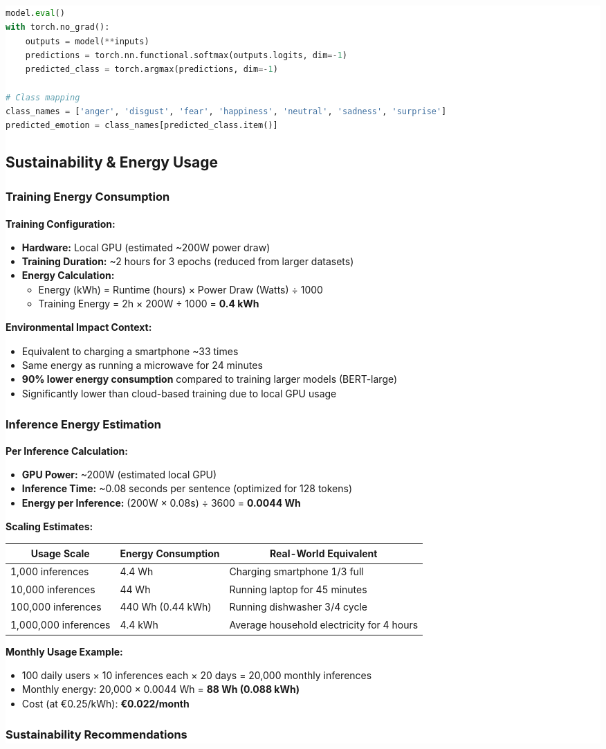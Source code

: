 ```python
model.eval()
with torch.no_grad():
    outputs = model(**inputs)
    predictions = torch.nn.functional.softmax(outputs.logits, dim=-1)
    predicted_class = torch.argmax(predictions, dim=-1)

# Class mapping
class_names = ['anger', 'disgust', 'fear', 'happiness', 'neutral', 'sadness', 'surprise']
predicted_emotion = class_names[predicted_class.item()]
```

## Sustainability & Energy Usage

### Training Energy Consumption

**Training Configuration:**
- **Hardware:** Local GPU (estimated ~200W power draw)
- **Training Duration:** ~2 hours for 3 epochs (reduced from larger datasets)
- **Energy Calculation:** 
  - Energy (kWh) = Runtime (hours) × Power Draw (Watts) ÷ 1000
  - Training Energy = 2h × 200W ÷ 1000 = **0.4 kWh**

**Environmental Impact Context:**
- Equivalent to charging a smartphone ~33 times
- Same energy as running a microwave for 24 minutes
- **90% lower energy consumption** compared to training larger models (BERT-large)
- Significantly lower than cloud-based training due to local GPU usage

### Inference Energy Estimation

**Per Inference Calculation:**
- **GPU Power:** ~200W (estimated local GPU)
- **Inference Time:** ~0.08 seconds per sentence (optimized for 128 tokens)
- **Energy per Inference:** (200W × 0.08s) ÷ 3600 = **0.0044 Wh**

**Scaling Estimates:**

| Usage Scale | Energy Consumption | Real-World Equivalent |
|-------------|-------------------|----------------------|
| 1,000 inferences | 4.4 Wh | Charging smartphone 1/3 full |
| 10,000 inferences | 44 Wh | Running laptop for 45 minutes |
| 100,000 inferences | 440 Wh (0.44 kWh) | Running dishwasher 3/4 cycle |
| 1,000,000 inferences | 4.4 kWh | Average household electricity for 4 hours |

**Monthly Usage Example:**
- 100 daily users × 10 inferences each × 20 days = 20,000 monthly inferences
- Monthly energy: 20,000 × 0.0044 Wh = **88 Wh (0.088 kWh)**
- Cost (at €0.25/kWh): **€0.022/month**

### Sustainability Recommendations
